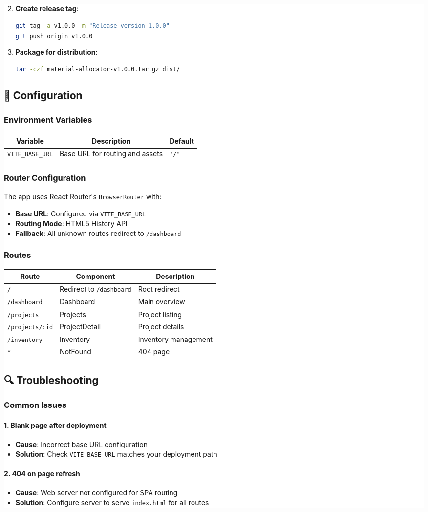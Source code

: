 2. **Create release tag**:
   ```bash
   git tag -a v1.0.0 -m "Release version 1.0.0"
   git push origin v1.0.0
   ```

3. **Package for distribution**:
   ```bash
   tar -czf material-allocator-v1.0.0.tar.gz dist/
   ```

## 🔧 Configuration

### Environment Variables

| Variable | Description | Default |
|----------|-------------|---------|
| `VITE_BASE_URL` | Base URL for routing and assets | `"/"` |

### Router Configuration

The app uses React Router's `BrowserRouter` with:
- **Base URL**: Configured via `VITE_BASE_URL`
- **Routing Mode**: HTML5 History API
- **Fallback**: All unknown routes redirect to `/dashboard`

### Routes

| Route | Component | Description |
|-------|-----------|-------------|
| `/` | Redirect to `/dashboard` | Root redirect |
| `/dashboard` | Dashboard | Main overview |
| `/projects` | Projects | Project listing |
| `/projects/:id` | ProjectDetail | Project details |
| `/inventory` | Inventory | Inventory management |
| `*` | NotFound | 404 page |

## 🔍 Troubleshooting

### Common Issues

#### 1. **Blank page after deployment**
- **Cause**: Incorrect base URL configuration
- **Solution**: Check `VITE_BASE_URL` matches your deployment path

#### 2. **404 on page refresh**
- **Cause**: Web server not configured for SPA routing
- **Solution**: Configure server to serve `index.html` for all routes
